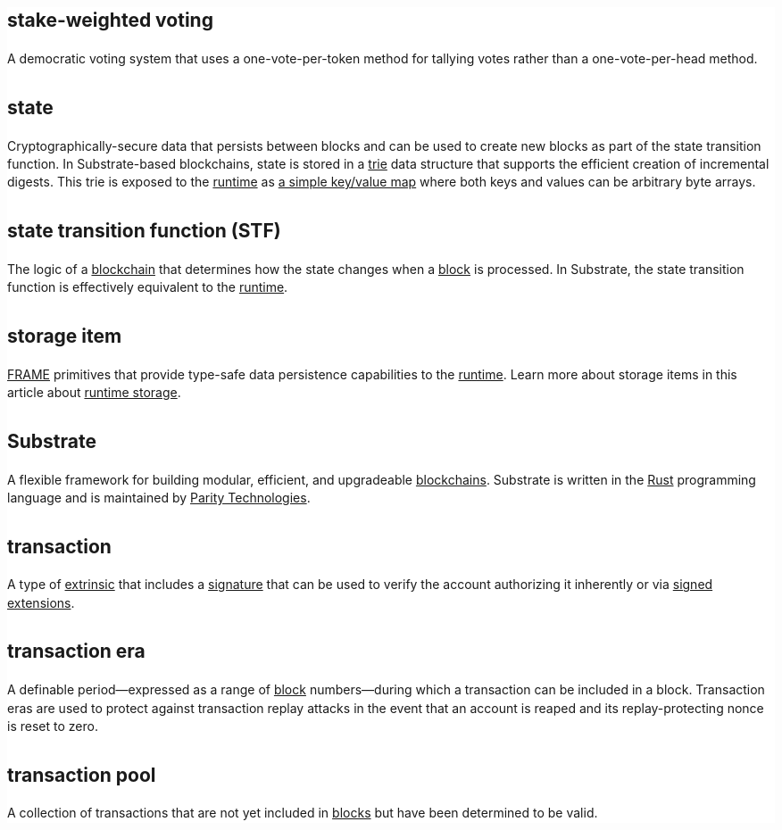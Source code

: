 ## stake-weighted voting

A democratic voting system that uses a one-vote-per-token method for tallying votes rather than a one-vote-per-head method.

## state

Cryptographically-secure data that persists between blocks and can be used to create new blocks as part of the state transition function.
In Substrate-based blockchains, state is stored in a [trie](#trie-patricia-merkle-tree) data structure that supports the efficient creation of incremental digests.
This trie is exposed to the [runtime](#runtime) as [a simple key/value map](/learn/state-transitions-and-storage) where both keys and values can be arbitrary byte arrays.

## state transition function (STF)

The logic of a [blockchain](#blockchain) that determines how the state changes when a [block](#block) is processed.
In Substrate, the state transition function is effectively equivalent to the [runtime](#runtime).

## storage item

[FRAME](#frame) primitives that provide type-safe data persistence capabilities to the [runtime](#runtime).
Learn more about storage items in this article about [runtime storage](/build/runtime-storage).

## Substrate

A flexible framework for building modular, efficient, and upgradeable [blockchains](#blockchain).
Substrate is written in the [Rust](https://www.rust-lang.org/) programming language and is
maintained by [Parity Technologies](https://www.parity.io/).

## transaction

A type of [extrinsic](#extrinsic) that includes a [signature](/learn/transaction-types) that can be used to verify the account authorizing it inherently or via [signed extensions](/reference/transaction-format#signed-extension).

## transaction era

A definable period—expressed as a range of [block](#block) numbers—during which a transaction can be included in a block.
Transaction eras are used to protect against transaction replay attacks in the event that an account is reaped and its replay-protecting nonce is reset to zero.

## transaction pool

A collection of transactions that are not yet included in [blocks](#block) but have been determined to be valid.
